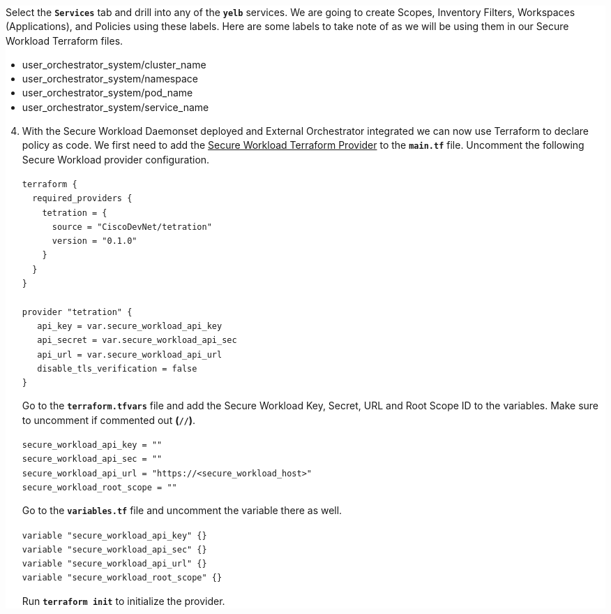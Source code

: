    Select the **`Services`** tab and drill into any of the **`yelb`** services. We are going to 
   create Scopes, Inventory Filters, Workspaces (Applications), and Policies using these labels.
   Here are some labels to take note of as we will be using them in our Secure Workload Terraform
   files.
   * user_orchestrator_system/cluster_name
   * user_orchestrator_system/namespace
   * user_orchestrator_system/pod_name
   * user_orchestrator_system/service_name
   
4. With the Secure Workload Daemonset deployed and External Orchestrator integrated we can now use Terraform to declare
   policy as code. We first need to add the 
   [Secure Workload Terraform Provider](https://github.com/CiscoDevNet/terraform-provider-tetration) to the **`main.tf`**
   file. Uncomment the following Secure Workload provider configuration.
   
   ```
   terraform {
     required_providers {
       tetration = {
         source = "CiscoDevNet/tetration"
         version = "0.1.0"
       }
     }
   }
   
   provider "tetration" {
      api_key = var.secure_workload_api_key
      api_secret = var.secure_workload_api_sec
      api_url = var.secure_workload_api_url
      disable_tls_verification = false
   }
   ```
   
   Go to the **`terraform.tfvars`** file and add the Secure Workload Key, Secret, URL and Root Scope ID to the variables. 
   Make sure to uncomment if commented out **(`//`)**.
   
   ```
   secure_workload_api_key = ""
   secure_workload_api_sec = ""
   secure_workload_api_url = "https://<secure_workload_host>"
   secure_workload_root_scope = ""
   ```
   
   Go to the **`variables.tf`** file and uncomment the variable there as well.
   
   ```
   variable "secure_workload_api_key" {}
   variable "secure_workload_api_sec" {}
   variable "secure_workload_api_url" {}
   variable "secure_workload_root_scope" {}
   ```
   Run **`terraform init`** to initialize the provider.
   
